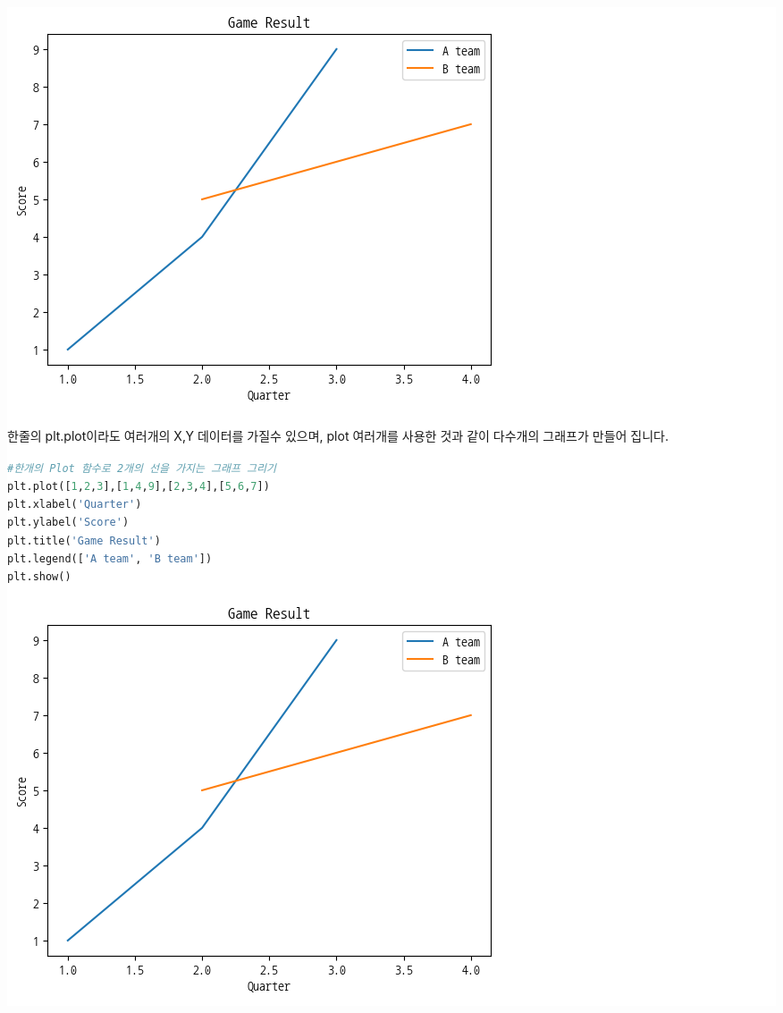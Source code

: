 ![png](output_39_0.png)
    


한줄의 plt.plot이라도 여러개의 X,Y 데이터를 가질수 있으며, plot 여러개를 사용한 것과 같이 다수개의 그래프가 만들어 집니다.


```python
#한개의 Plot 함수로 2개의 선을 가지는 그래프 그리기
plt.plot([1,2,3],[1,4,9],[2,3,4],[5,6,7])
plt.xlabel('Quarter')
plt.ylabel('Score')
plt.title('Game Result')
plt.legend(['A team', 'B team'])
plt.show()
```


    
![png](output_41_0.png)
    